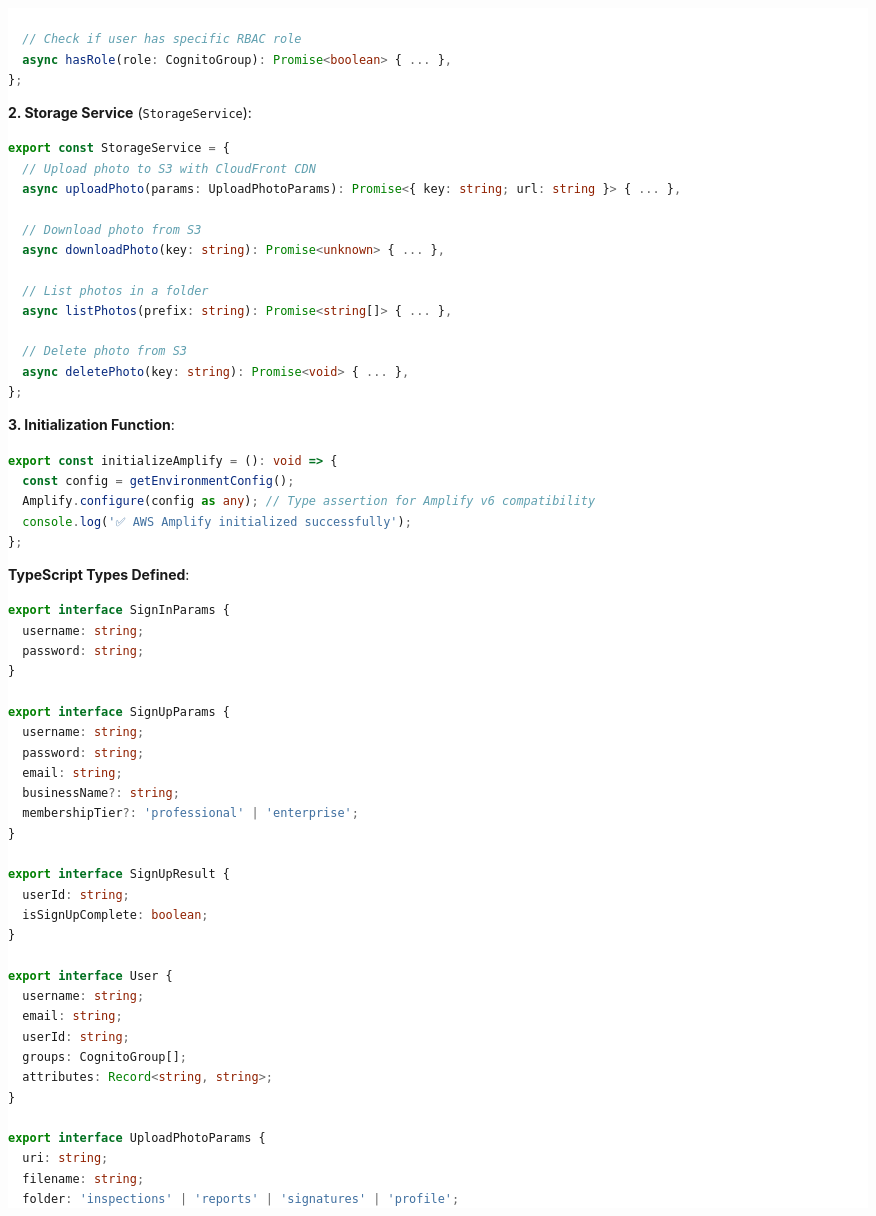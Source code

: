 ```typescript

  // Check if user has specific RBAC role
  async hasRole(role: CognitoGroup): Promise<boolean> { ... },
};
```

**2. Storage Service** (`StorageService`):

```typescript
export const StorageService = {
  // Upload photo to S3 with CloudFront CDN
  async uploadPhoto(params: UploadPhotoParams): Promise<{ key: string; url: string }> { ... },

  // Download photo from S3
  async downloadPhoto(key: string): Promise<unknown> { ... },

  // List photos in a folder
  async listPhotos(prefix: string): Promise<string[]> { ... },

  // Delete photo from S3
  async deletePhoto(key: string): Promise<void> { ... },
};
```

**3. Initialization Function**:

```typescript
export const initializeAmplify = (): void => {
  const config = getEnvironmentConfig();
  Amplify.configure(config as any); // Type assertion for Amplify v6 compatibility
  console.log('✅ AWS Amplify initialized successfully');
};
```

**TypeScript Types Defined**:

```typescript
export interface SignInParams {
  username: string;
  password: string;
}

export interface SignUpParams {
  username: string;
  password: string;
  email: string;
  businessName?: string;
  membershipTier?: 'professional' | 'enterprise';
}

export interface SignUpResult {
  userId: string;
  isSignUpComplete: boolean;
}

export interface User {
  username: string;
  email: string;
  userId: string;
  groups: CognitoGroup[];
  attributes: Record<string, string>;
}

export interface UploadPhotoParams {
  uri: string;
  filename: string;
  folder: 'inspections' | 'reports' | 'signatures' | 'profile';
```